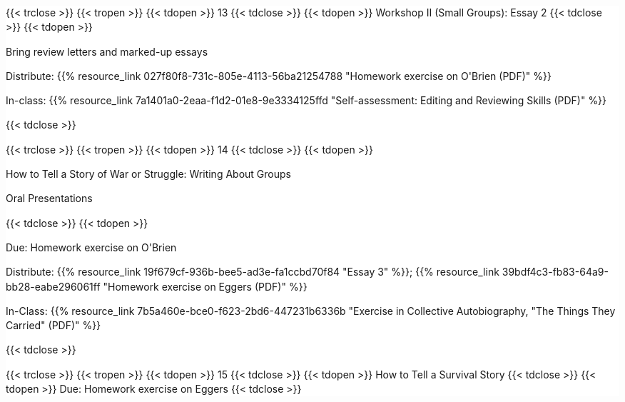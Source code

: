 {{< trclose >}}
{{< tropen >}}
{{< tdopen >}}
13
{{< tdclose >}}
{{< tdopen >}}
Workshop II (Small Groups): Essay 2
{{< tdclose >}}
{{< tdopen >}}


Bring review letters and marked-up essays

Distribute: {{% resource_link 027f80f8-731c-805e-4113-56ba21254788 "Homework exercise on O'Brien (PDF)" %}}

In-class: {{% resource_link 7a1401a0-2eaa-f1d2-01e8-9e3334125ffd "Self-assessment: Editing and Reviewing Skills (PDF)" %}}


{{< tdclose >}}

{{< trclose >}}
{{< tropen >}}
{{< tdopen >}}
14
{{< tdclose >}}
{{< tdopen >}}


How to Tell a Story of War or Struggle: Writing About Groups

Oral Presentations


{{< tdclose >}}
{{< tdopen >}}


Due: Homework exercise on O'Brien

Distribute: {{% resource_link 19f679cf-936b-bee5-ad3e-fa1ccbd70f84 "Essay 3" %}}; {{% resource_link 39bdf4c3-fb83-64a9-bb28-eabe296061ff "Homework exercise on Eggers (PDF)" %}}

In-Class: {{% resource_link 7b5a460e-bce0-f623-2bd6-447231b6336b "Exercise in Collective Autobiography, \"The Things They Carried\" (PDF)" %}}


{{< tdclose >}}

{{< trclose >}}
{{< tropen >}}
{{< tdopen >}}
15
{{< tdclose >}}
{{< tdopen >}}
How to Tell a Survival Story
{{< tdclose >}}
{{< tdopen >}}
Due: Homework exercise on Eggers
{{< tdclose >}}
